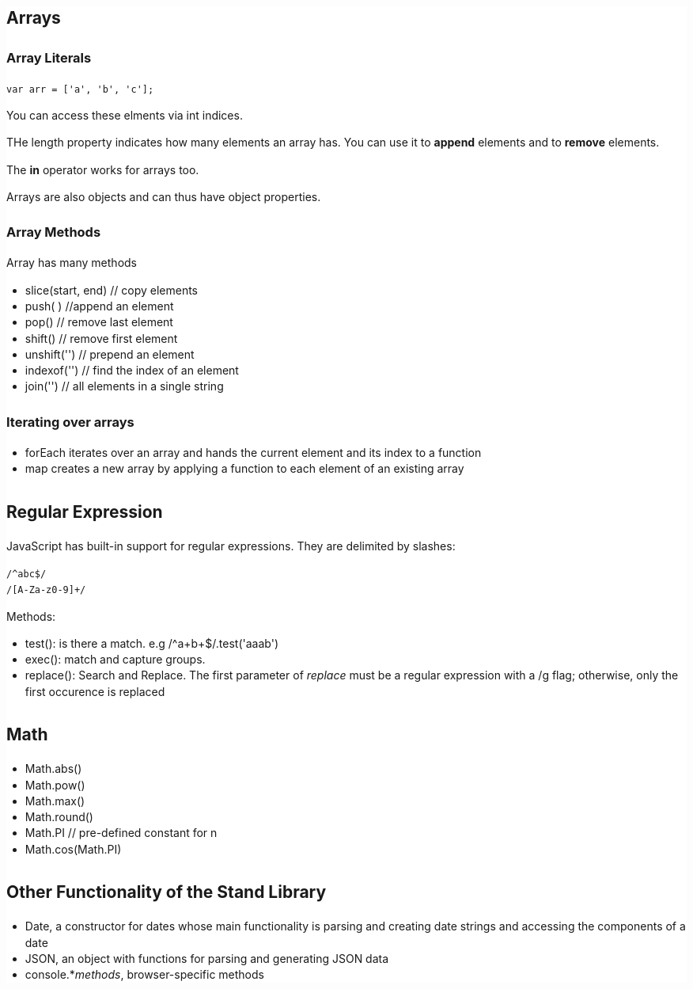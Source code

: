 ## Arrays

### Array Literals

```
var arr = ['a', 'b', 'c'];
```

You can access these elments via int indices.

THe length property indicates how many elements an array has. You can use it to **append** elements and to **remove** elements.

The **in** operator works for arrays too.

Arrays are also objects and can thus have object properties.

### Array Methods

Array has many methods

* slice(start, end) // copy elements
* push( ) //append an element
* pop() // remove last element
* shift() // remove first element
* unshift('') // prepend an element
* indexof('') // find the index of an element
* join('') // all elements in a single string

### Iterating over arrays

* forEach iterates over an array and hands the current element and its index to a function
* map creates a new array by applying a function to each element of an existing array

## Regular Expression

JavaScript has built-in support for regular expressions. They are delimited by slashes:

```
/^abc$/
/[A-Za-z0-9]+/
```

Methods:

* test(): is there a match. e.g /^a+b+$/.test('aaab')
* exec(): match and capture groups.
* replace(): Search and Replace. The first parameter of *replace* must be a regular expression with a /g flag; otherwise, only the first occurence is replaced

## Math

* Math.abs()
* Math.pow()
* Math.max()
* Math.round()
* Math.PI // pre-defined constant for n
* Math.cos(Math.PI)

## Other Functionality of the Stand Library

* Date, a constructor for dates whose main functionality is parsing and creating date strings and accessing the components of a date
* JSON, an object with functions for parsing and generating JSON data
* console.**methods*, browser-specific methods